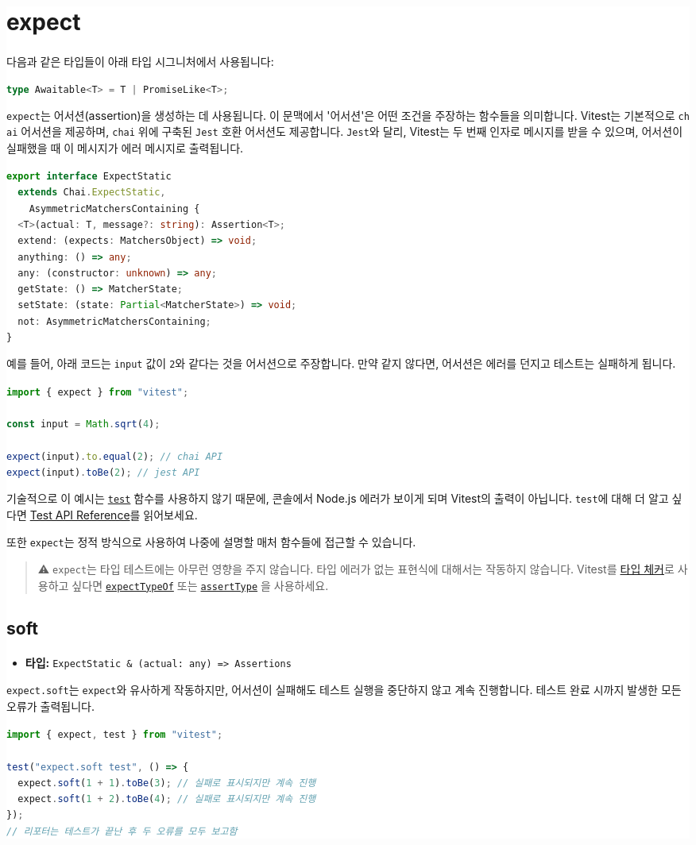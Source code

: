 # expect

다음과 같은 타입들이 아래 타입 시그니처에서 사용됩니다:

```ts
type Awaitable<T> = T | PromiseLike<T>;
```

`expect`는 어서션(assertion)을 생성하는 데 사용됩니다. 이 문맥에서 '어서션'은 어떤 조건을 주장하는 함수들을 의미합니다. Vitest는 기본적으로 `chai` 어서션을 제공하며, `chai` 위에 구축된 `Jest` 호환 어서션도 제공합니다. `Jest`와 달리, Vitest는 두 번째 인자로 메시지를 받을 수 있으며, 어서션이 실패했을 때 이 메시지가 에러 메시지로 출력됩니다.

```ts
export interface ExpectStatic
  extends Chai.ExpectStatic,
    AsymmetricMatchersContaining {
  <T>(actual: T, message?: string): Assertion<T>;
  extend: (expects: MatchersObject) => void;
  anything: () => any;
  any: (constructor: unknown) => any;
  getState: () => MatcherState;
  setState: (state: Partial<MatcherState>) => void;
  not: AsymmetricMatchersContaining;
}
```

예를 들어, 아래 코드는 `input` 값이 `2`와 같다는 것을 어서션으로 주장합니다. 만약 같지 않다면, 어서션은 에러를 던지고 테스트는 실패하게 됩니다.

```ts
import { expect } from "vitest";

const input = Math.sqrt(4);

expect(input).to.equal(2); // chai API
expect(input).toBe(2); // jest API
```

기술적으로 이 예시는 [`test`](/api/#test) 함수를 사용하지 않기 때문에, 콘솔에서 Node.js 에러가 보이게 되며 Vitest의 출력이 아닙니다. `test`에 대해 더 알고 싶다면 [Test API Reference](/api/)를 읽어보세요.

또한 `expect`는 정적 방식으로 사용하여 나중에 설명할 매처 함수들에 접근할 수 있습니다.

> ⚠️ `expect`는 타입 테스트에는 아무런 영향을 주지 않습니다. 타입 에러가 없는 표현식에 대해서는 작동하지 않습니다. Vitest를 [타입 체커](/guide/testing-types)로 사용하고 싶다면 [`expectTypeOf`](/api/expect-typeof) 또는 [`assertType`](/api/assert-type) 을 사용하세요.

## soft

- **타입:** `ExpectStatic & (actual: any) => Assertions`

`expect.soft`는 `expect`와 유사하게 작동하지만, 어서션이 실패해도 테스트 실행을 중단하지 않고 계속 진행합니다. 테스트 완료 시까지 발생한 모든 오류가 출력됩니다.

```ts
import { expect, test } from "vitest";

test("expect.soft test", () => {
  expect.soft(1 + 1).toBe(3); // 실패로 표시되지만 계속 진행
  expect.soft(1 + 2).toBe(4); // 실패로 표시되지만 계속 진행
});
// 리포터는 테스트가 끝난 후 두 오류를 모두 보고함
```
